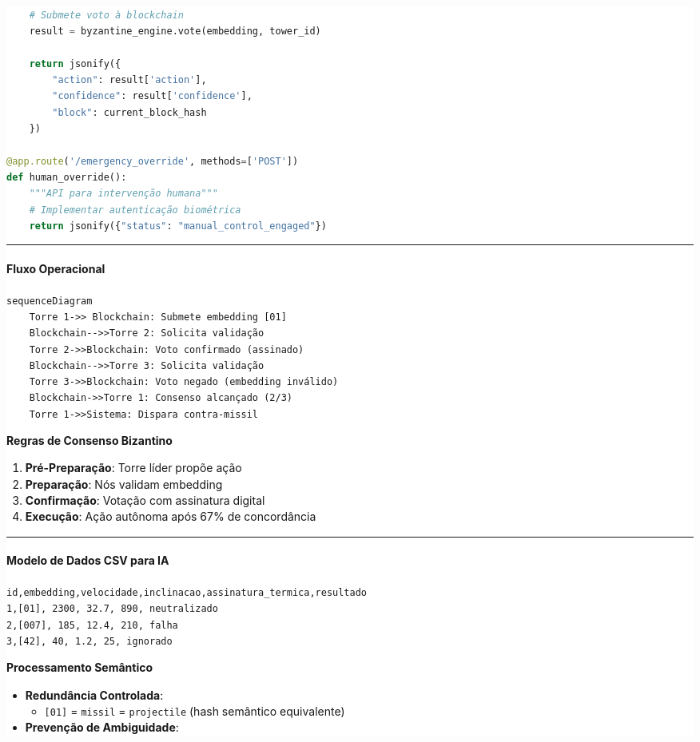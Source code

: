 ```python
    # Submete voto à blockchain
    result = byzantine_engine.vote(embedding, tower_id)
    
    return jsonify({
        "action": result['action'],
        "confidence": result['confidence'],
        "block": current_block_hash
    })

@app.route('/emergency_override', methods=['POST'])
def human_override():
    """API para intervenção humana"""
    # Implementar autenticação biométrica
    return jsonify({"status": "manual_control_engaged"})
```

***

#### **Fluxo Operacional**

```mermaid
sequenceDiagram
    Torre 1->> Blockchain: Submete embedding [01]
    Blockchain-->>Torre 2: Solicita validação
    Torre 2->>Blockchain: Voto confirmado (assinado)
    Blockchain-->>Torre 3: Solicita validação
    Torre 3->>Blockchain: Voto negado (embedding inválido)
    Blockchain->>Torre 1: Consenso alcançado (2/3)
    Torre 1->>Sistema: Dispara contra-missil
```

**Regras de Consenso Bizantino**

1. **Pré-Preparação**: Torre líder propõe ação
2. **Preparação**: Nós validam embedding
3. **Confirmação**: Votação com assinatura digital
4. **Execução**: Ação autônoma após 67% de concordância

***

#### **Modelo de Dados CSV para IA**

```csv
id,embedding,velocidade,inclinacao,assinatura_termica,resultado
1,[01], 2300, 32.7, 890, neutralizado
2,[007], 185, 12.4, 210, falha
3,[42], 40, 1.2, 25, ignorado
```

**Processamento Semântico**

* **Redundância Controlada**:
  * `[01]` = `missil` = `projectile` (hash semântico equivalente)
*   **Prevenção de Ambiguidade**:
